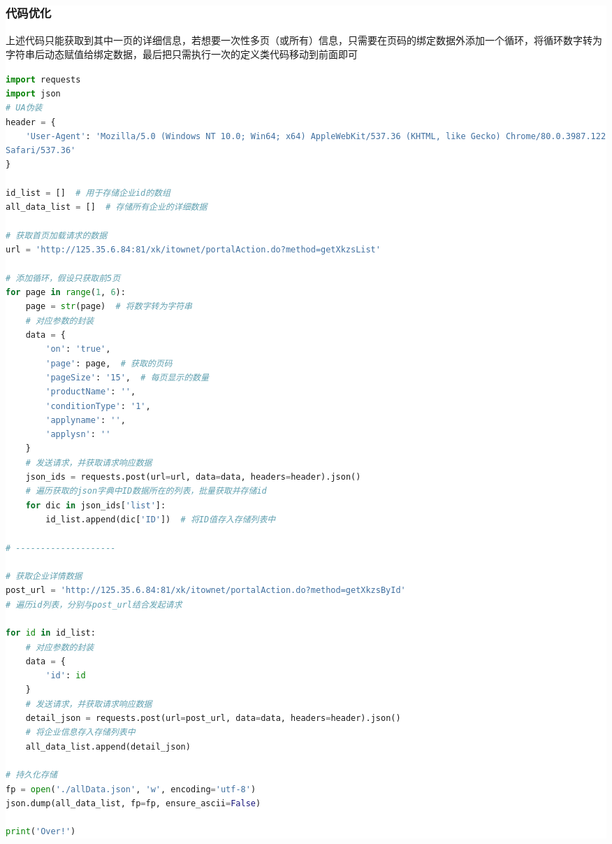 ### 代码优化

上述代码只能获取到其中一页的详细信息，若想要一次性多页（或所有）信息，只需要在页码的绑定数据外添加一个循环，将循环数字转为字符串后动态赋值给绑定数据，最后把只需执行一次的定义类代码移动到前面即可

```python
import requests
import json
# UA伪装
header = {
    'User-Agent': 'Mozilla/5.0 (Windows NT 10.0; Win64; x64) AppleWebKit/537.36 (KHTML, like Gecko) Chrome/80.0.3987.122 Safari/537.36'
}

id_list = []  # 用于存储企业id的数组
all_data_list = []  # 存储所有企业的详细数据

# 获取首页加载请求的数据
url = 'http://125.35.6.84:81/xk/itownet/portalAction.do?method=getXkzsList'

# 添加循环，假设只获取前5页
for page in range(1, 6):
    page = str(page)  # 将数字转为字符串
    # 对应参数的封装
    data = {
        'on': 'true',
        'page': page,  # 获取的页码
        'pageSize': '15',  # 每页显示的数量
        'productName': '',
        'conditionType': '1',
        'applyname': '',
        'applysn': ''
    }
    # 发送请求，并获取请求响应数据
    json_ids = requests.post(url=url, data=data, headers=header).json()
    # 遍历获取的json字典中ID数据所在的列表，批量获取并存储id
    for dic in json_ids['list']:
        id_list.append(dic['ID'])  # 将ID值存入存储列表中

# --------------------

# 获取企业详情数据
post_url = 'http://125.35.6.84:81/xk/itownet/portalAction.do?method=getXkzsById'
# 遍历id列表，分别与post_url结合发起请求

for id in id_list:
    # 对应参数的封装
    data = {
        'id': id
    }
    # 发送请求，并获取请求响应数据
    detail_json = requests.post(url=post_url, data=data, headers=header).json()
    # 将企业信息存入存储列表中
    all_data_list.append(detail_json)

# 持久化存储
fp = open('./allData.json', 'w', encoding='utf-8')
json.dump(all_data_list, fp=fp, ensure_ascii=False)

print('Over!')
```


